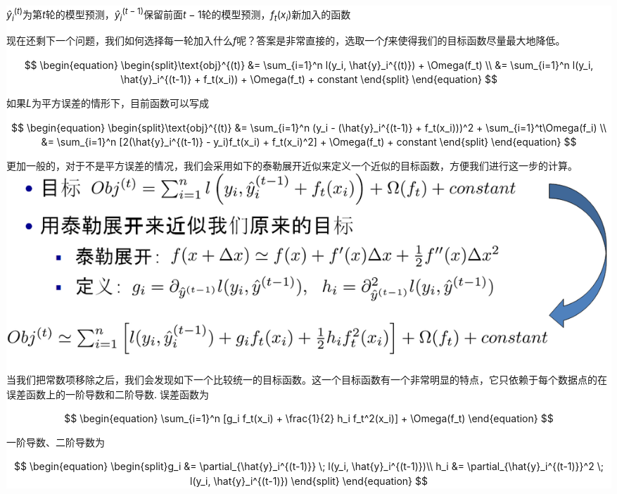 
$\hat{y}_i^{(t)}$为第$t$轮的模型预测，$\hat{y}_i^{(t-1)}$保留前面$t-1$轮的模型预测，$f_t(x_i)$新加入的函数

现在还剩下一个问题，我们如何选择每一轮加入什么$f$呢？答案是非常直接的，选取一个$f$来使得我们的目标函数尽量最大地降低。

$$
\begin{equation}
\begin{split}\text{obj}^{(t)} &= \sum_{i=1}^n l(y_i, \hat{y}_i^{(t)}) + \Omega(f_t) \\
          &= \sum_{i=1}^n l(y_i, \hat{y}_i^{(t-1)} + f_t(x_i)) + \Omega(f_t) + constant
\end{split}
\end{equation}
$$

如果$L$为平方误差的情形下，目前函数可以写成

$$
\begin{equation}
\begin{split}\text{obj}^{(t)} &= \sum_{i=1}^n (y_i - (\hat{y}_i^{(t-1)} + f_t(x_i)))^2 + \sum_{i=1}^t\Omega(f_i) \\
          &= \sum_{i=1}^n [2(\hat{y}_i^{(t-1)} - y_i)f_t(x_i) + f_t(x_i)^2] + \Omega(f_t) + constant
\end{split}
\end{equation}
$$

更加一般的，对于不是平方误差的情况，我们会采用如下的泰勒展开近似来定义一个近似的目标函数，方便我们进行这一步的计算。
![](/images/datamining/xgboost_fig/model_2.png)

当我们把常数项移除之后，我们会发现如下一个比较统一的目标函数。这一个目标函数有一个非常明显的特点，它只依赖于每个数据点的在误差函数上的一阶导数和二阶导数.
误差函数为

$$
\begin{equation}
\sum_{i=1}^n [g_i f_t(x_i) + \frac{1}{2} h_i f_t^2(x_i)] + \Omega(f_t)
\end{equation}
$$

一阶导数、二阶导数为

$$
\begin{equation}
\begin{split}g_i &= \partial_{\hat{y}_i^{(t-1)}} \; l(y_i, \hat{y}_i^{(t-1)})\\
h_i &= \partial_{\hat{y}_i^{(t-1)}}^2 \; l(y_i, \hat{y}_i^{(t-1)})
\end{split}
\end{equation}
$$
